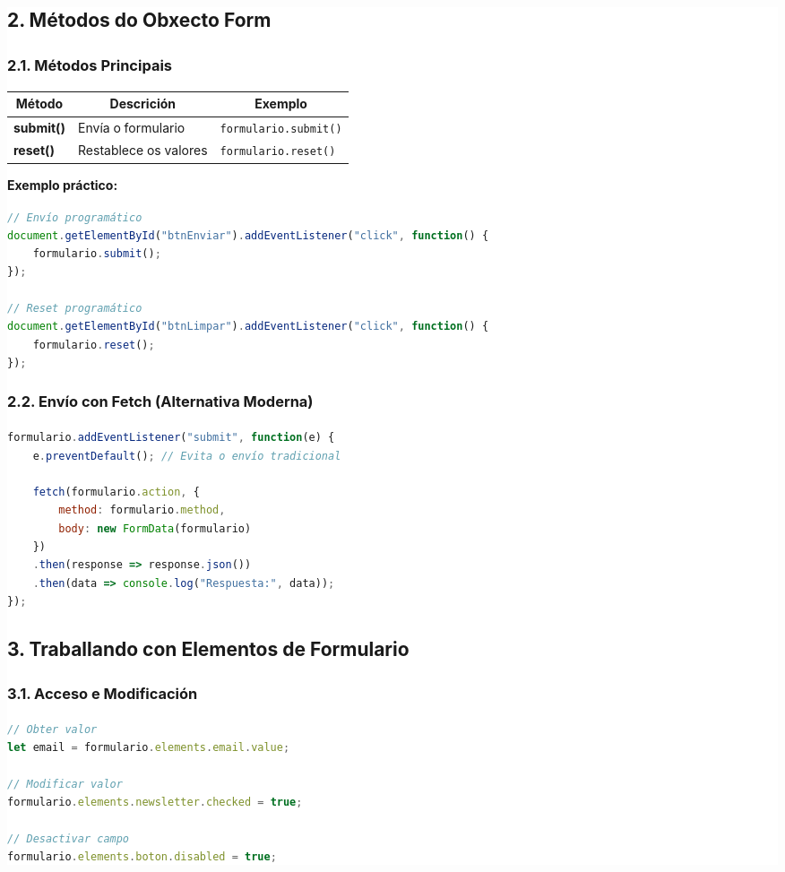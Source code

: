 ## **2. Métodos do Obxecto Form**

### **2.1. Métodos Principais**

| Método       | Descrición            | Exemplo               |
| ------------ | --------------------- | --------------------- |
| **submit()** | Envía o formulario    | `formulario.submit()` |
| **reset()**  | Restablece os valores | `formulario.reset()`  |

**Exemplo práctico:**
```javascript
// Envío programático
document.getElementById("btnEnviar").addEventListener("click", function() {
    formulario.submit();
});

// Reset programático
document.getElementById("btnLimpar").addEventListener("click", function() {
    formulario.reset();
});
```

### **2.2. Envío con Fetch (Alternativa Moderna)**

```javascript
formulario.addEventListener("submit", function(e) {
    e.preventDefault(); // Evita o envío tradicional
    
    fetch(formulario.action, {
        method: formulario.method,
        body: new FormData(formulario)
    })
    .then(response => response.json())
    .then(data => console.log("Respuesta:", data));
});
```

## **3. Traballando con Elementos de Formulario**

### **3.1. Acceso e Modificación**

```javascript
// Obter valor
let email = formulario.elements.email.value;

// Modificar valor
formulario.elements.newsletter.checked = true;

// Desactivar campo
formulario.elements.boton.disabled = true;
```
